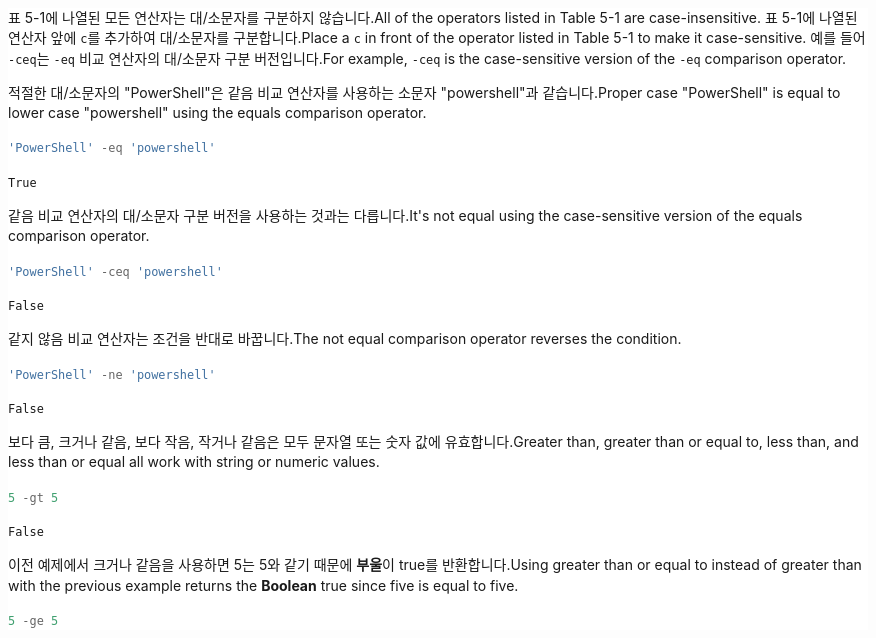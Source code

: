 <span data-ttu-id="55b9e-168">표 5-1에 나열된 모든 연산자는 대/소문자를 구분하지 않습니다.</span><span class="sxs-lookup"><span data-stu-id="55b9e-168">All of the operators listed in Table 5-1 are case-insensitive.</span></span> <span data-ttu-id="55b9e-169">표 5-1에 나열된 연산자 앞에 `c`를 추가하여 대/소문자를 구분합니다.</span><span class="sxs-lookup"><span data-stu-id="55b9e-169">Place a `c` in front of the operator listed in Table 5-1 to make it case-sensitive.</span></span> <span data-ttu-id="55b9e-170">예를 들어 `-ceq`는 `-eq` 비교 연산자의 대/소문자 구분 버전입니다.</span><span class="sxs-lookup"><span data-stu-id="55b9e-170">For example, `-ceq` is the case-sensitive version of the `-eq` comparison operator.</span></span>

<span data-ttu-id="55b9e-171">적절한 대/소문자의 "PowerShell"은 같음 비교 연산자를 사용하는 소문자 "powershell"과 같습니다.</span><span class="sxs-lookup"><span data-stu-id="55b9e-171">Proper case "PowerShell" is equal to lower case "powershell" using the equals comparison operator.</span></span>

```powershell
'PowerShell' -eq 'powershell'
```

```Output
True
```

<span data-ttu-id="55b9e-172">같음 비교 연산자의 대/소문자 구분 버전을 사용하는 것과는 다릅니다.</span><span class="sxs-lookup"><span data-stu-id="55b9e-172">It's not equal using the case-sensitive version of the equals comparison operator.</span></span>

```powershell
'PowerShell' -ceq 'powershell'
```

```Output
False
```

<span data-ttu-id="55b9e-173">같지 않음 비교 연산자는 조건을 반대로 바꿉니다.</span><span class="sxs-lookup"><span data-stu-id="55b9e-173">The not equal comparison operator reverses the condition.</span></span>

```powershell
'PowerShell' -ne 'powershell'
```

```Output
False
```

<span data-ttu-id="55b9e-174">보다 큼, 크거나 같음, 보다 작음, 작거나 같음은 모두 문자열 또는 숫자 값에 유효합니다.</span><span class="sxs-lookup"><span data-stu-id="55b9e-174">Greater than, greater than or equal to, less than, and less than or equal all work with string or numeric values.</span></span>

```powershell
5 -gt 5
```

```Output
False
```

<span data-ttu-id="55b9e-175">이전 예제에서 크거나 같음을 사용하면 5는 5와 같기 때문에 **부울**이 true를 반환합니다.</span><span class="sxs-lookup"><span data-stu-id="55b9e-175">Using greater than or equal to instead of greater than with the previous example returns the **Boolean** true since five is equal to five.</span></span>

```powershell
5 -ge 5
```
